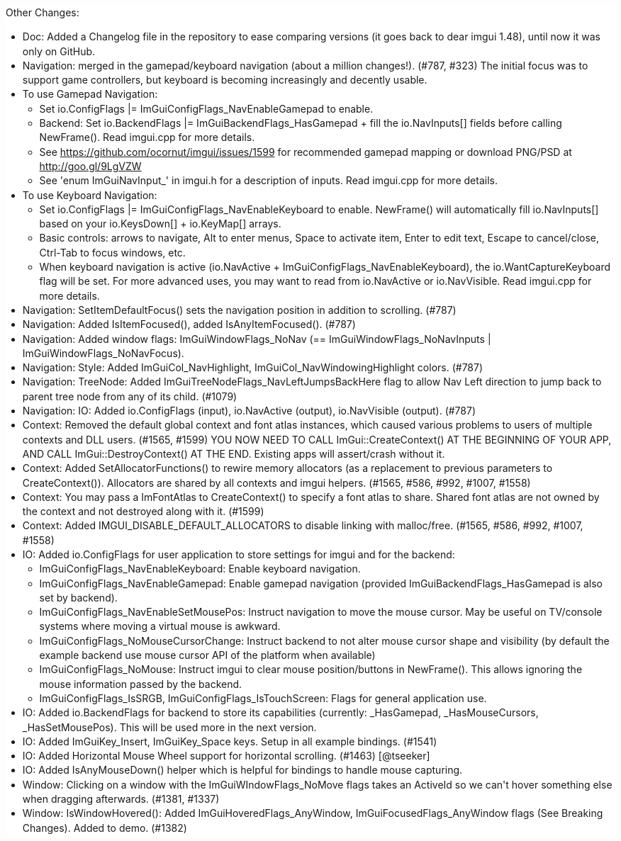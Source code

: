 Other Changes:

- Doc: Added a Changelog file in the repository to ease comparing versions (it goes back to dear imgui 1.48), until now it was only on GitHub.
- Navigation: merged in the gamepad/keyboard navigation (about a million changes!). (#787, #323)
  The initial focus was to support game controllers, but keyboard is becoming increasingly and decently usable.
- To use Gamepad Navigation:
  - Set io.ConfigFlags |= ImGuiConfigFlags_NavEnableGamepad to enable.
  - Backend: Set io.BackendFlags |= ImGuiBackendFlags_HasGamepad + fill the io.NavInputs[] fields before calling NewFrame(). Read imgui.cpp for more details.
  - See https://github.com/ocornut/imgui/issues/1599 for recommended gamepad mapping or download PNG/PSD at http://goo.gl/9LgVZW
  - See 'enum ImGuiNavInput_' in imgui.h for a description of inputs. Read imgui.cpp for more details.
- To use Keyboard Navigation:
  - Set io.ConfigFlags |= ImGuiConfigFlags_NavEnableKeyboard to enable. NewFrame() will automatically fill io.NavInputs[] based on your io.KeysDown[] + io.KeyMap[] arrays.
  - Basic controls: arrows to navigate, Alt to enter menus, Space to activate item, Enter to edit text, Escape to cancel/close, Ctrl-Tab to focus windows, etc.
  - When keyboard navigation is active (io.NavActive + ImGuiConfigFlags_NavEnableKeyboard), the io.WantCaptureKeyboard flag will be set.
    For more advanced uses, you may want to read from io.NavActive or io.NavVisible. Read imgui.cpp for more details.
- Navigation: SetItemDefaultFocus() sets the navigation position in addition to scrolling. (#787)
- Navigation: Added IsItemFocused(), added IsAnyItemFocused(). (#787)
- Navigation: Added window flags: ImGuiWindowFlags_NoNav (== ImGuiWindowFlags_NoNavInputs | ImGuiWindowFlags_NoNavFocus).
- Navigation: Style: Added ImGuiCol_NavHighlight, ImGuiCol_NavWindowingHighlight colors. (#787)
- Navigation: TreeNode: Added ImGuiTreeNodeFlags_NavLeftJumpsBackHere flag to allow Nav Left direction to jump back to parent tree node from any of its child. (#1079)
- Navigation: IO: Added io.ConfigFlags (input), io.NavActive (output), io.NavVisible (output). (#787)
- Context: Removed the default global context and font atlas instances, which caused various problems to users of multiple contexts and DLL users. (#1565, #1599)
  YOU NOW NEED TO CALL ImGui::CreateContext() AT THE BEGINNING OF YOUR APP, AND CALL ImGui::DestroyContext() AT THE END. Existing apps will assert/crash without it.
- Context: Added SetAllocatorFunctions() to rewire memory allocators (as a replacement to previous parameters to CreateContext()). Allocators are shared by all contexts and imgui helpers. (#1565, #586, #992, #1007, #1558)
- Context: You may pass a ImFontAtlas to CreateContext() to specify a font atlas to share. Shared font atlas are not owned by the context and not destroyed along with it. (#1599)
- Context: Added IMGUI_DISABLE_DEFAULT_ALLOCATORS to disable linking with malloc/free. (#1565, #586, #992, #1007, #1558)
- IO: Added io.ConfigFlags for user application to store settings for imgui and for the backend:
  - ImGuiConfigFlags_NavEnableKeyboard: Enable keyboard navigation.
  - ImGuiConfigFlags_NavEnableGamepad: Enable gamepad navigation (provided ImGuiBackendFlags_HasGamepad is also set by backend).
  - ImGuiConfigFlags_NavEnableSetMousePos: Instruct navigation to move the mouse cursor. May be useful on TV/console systems where moving a virtual mouse is awkward.
  - ImGuiConfigFlags_NoMouseCursorChange: Instruct backend to not alter mouse cursor shape and visibility (by default the example backend use mouse cursor API of the platform when available)
  - ImGuiConfigFlags_NoMouse: Instruct imgui to clear mouse position/buttons in NewFrame(). This allows ignoring the mouse information passed by the backend.
  - ImGuiConfigFlags_IsSRGB, ImGuiConfigFlags_IsTouchScreen: Flags for general application use.
- IO: Added io.BackendFlags for backend to store its capabilities (currently: _HasGamepad, _HasMouseCursors, _HasSetMousePos). This will be used more in the next version.
- IO: Added ImGuiKey_Insert, ImGuiKey_Space keys. Setup in all example bindings. (#1541)
- IO: Added Horizontal Mouse Wheel support for horizontal scrolling. (#1463) [@tseeker]
- IO: Added IsAnyMouseDown() helper which is helpful for bindings to handle mouse capturing.
- Window: Clicking on a window with the ImGuiWIndowFlags_NoMove flags takes an ActiveId so we can't hover something else when dragging afterwards. (#1381, #1337)
- Window: IsWindowHovered(): Added ImGuiHoveredFlags_AnyWindow, ImGuiFocusedFlags_AnyWindow flags (See Breaking Changes). Added to demo. (#1382)